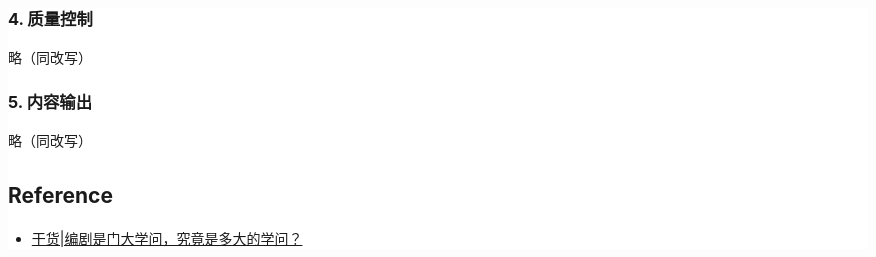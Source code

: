 ### 4. 质量控制
略（同改写）


### 5. 内容输出
略（同改写）





## Reference
- [干货|编剧是门大学问，究竟是多大的学问？](https://www.163.com/dy/article/G0DQLGUE0517SH96.html)
